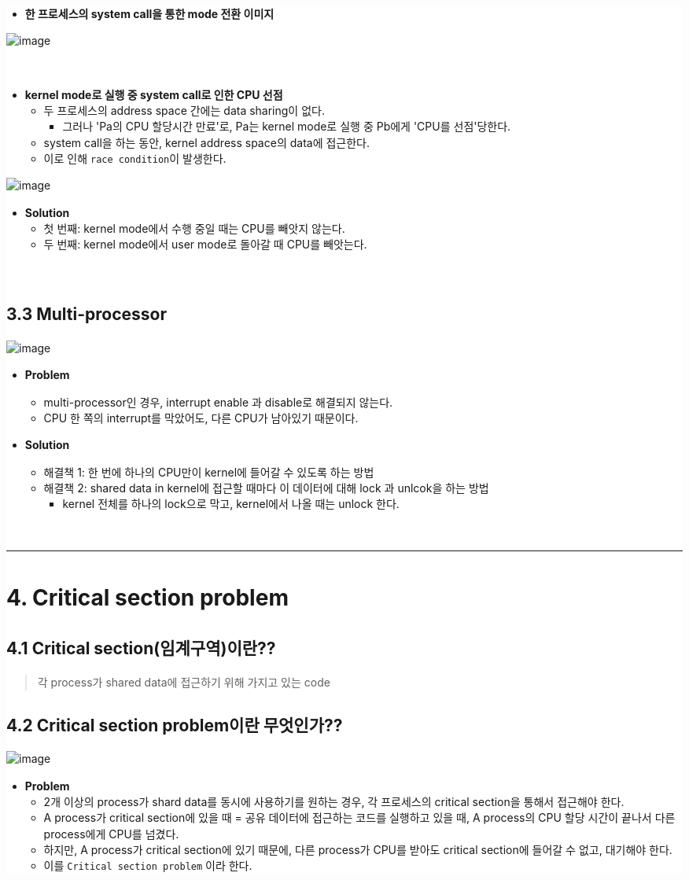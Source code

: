 - **한 프로세스의 system call을 통한 mode 전환 이미지**

![image](https://user-images.githubusercontent.com/78094972/166150673-e2cc077e-d9c6-4e5f-aa27-a5f5c9d9cb76.PNG)

<br>

- **kernel mode로 실행 중 system call로 인한 CPU 선점**
  - 두 프로세스의 address space 간에는 data sharing이 없다.
    - 그러나 'Pa의 CPU 할당시간 만료'로, Pa는 kernel mode로 실행 중 Pb에게 'CPU를 선점'당한다.
  - system call을 하는 동안, kernel address space의 data에 접근한다.
  - 이로 인해 `race condition`이 발생한다.

![image](https://user-images.githubusercontent.com/78094972/166150674-b4f63a05-e17a-4a1c-9696-5a94efd2da9f.PNG)

- **Solution**
  - 첫 번째: kernel mode에서 수행 중일 때는 CPU를 빼앗지 않는다.
  - 두 번째: kernel mode에서 user mode로 돌아갈 때 CPU를 빼앗는다.

<br>

## 3.3 Multi-processor

![image](https://user-images.githubusercontent.com/78094972/166150667-a0483412-2fc6-488c-a463-98f43ea5c353.PNG)

- **Problem**

  - multi-processor인 경우, interrupt enable 과 disable로 해결되지 않는다.
  - CPU 한 쪽의 interrupt를 막았어도, 다른 CPU가 남아있기 때문이다.

- **Solution**
  - 해결책 1: 한 번에 하나의 CPU만이 kernel에 들어갈 수 있도록 하는 방법
  - 해결책 2: shared data in kernel에 접근할 때마다 이 데이터에 대해 lock 과 unlcok을 하는 방법
    - kernel 전체를 하나의 lock으로 막고, kernel에서 나올 때는 unlock 한다.

<br>

---

# 4. Critical section problem

## 4.1 Critical section(임계구역)이란??

> 각 process가 shared data에 접근하기 위해 가지고 있는 code

## 4.2 Critical section problem이란 무엇인가??

![image](https://user-images.githubusercontent.com/78094972/166150661-dec4d572-8875-4297-ab31-3a4d3f25cb4f.PNG)

- **Problem**
  - 2개 이상의 process가 shard data를 동시에 사용하기를 원하는 경우, 각 프로세스의 critical section을 통해서 접근해야 한다.
  - A process가 critical section에 있을 때 = 공유 데이터에 접근하는 코드를 실행하고 있을 때, A process의 CPU 할당 시간이 끝나서 다른 process에게 CPU를 넘겼다.
  - 하지만, A process가 critical section에 있기 때문에, 다른 process가 CPU를 받아도 critical section에 들어갈 수 없고, 대기해야 한다.
  - 이를 `Critical section problem` 이라 한다.
